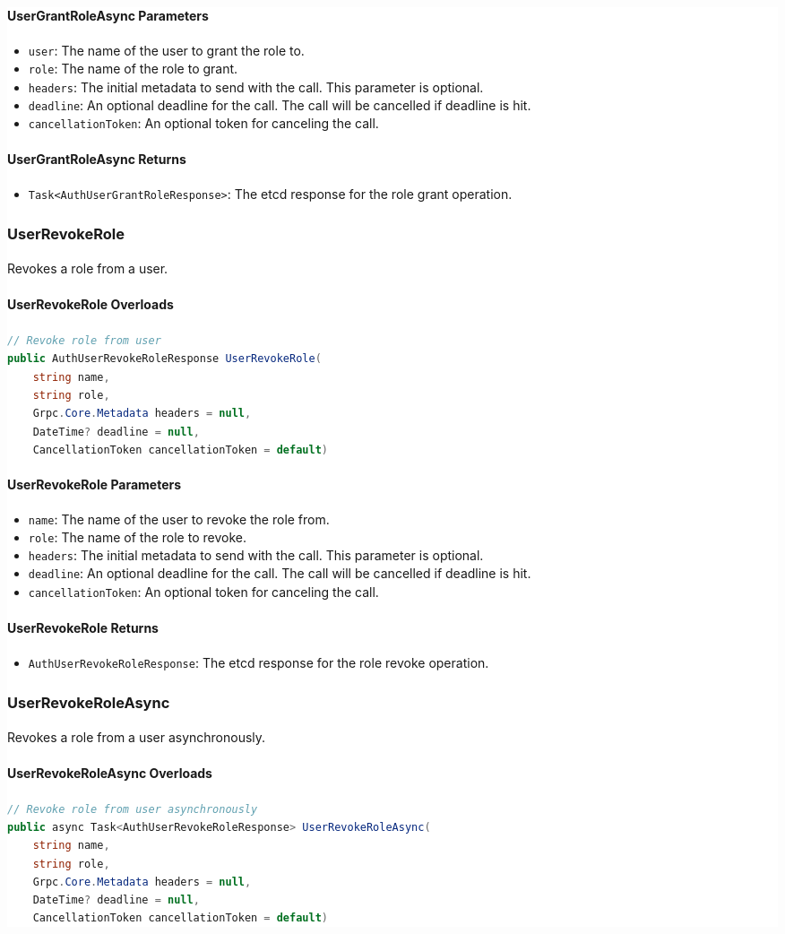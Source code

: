 #### UserGrantRoleAsync Parameters

- `user`: The name of the user to grant the role to.
- `role`: The name of the role to grant.
- `headers`: The initial metadata to send with the call. This parameter is optional.
- `deadline`: An optional deadline for the call. The call will be cancelled if deadline is hit.
- `cancellationToken`: An optional token for canceling the call.

#### UserGrantRoleAsync Returns

- `Task<AuthUserGrantRoleResponse>`: The etcd response for the role grant operation.

### UserRevokeRole

Revokes a role from a user.

#### UserRevokeRole Overloads

```csharp
// Revoke role from user
public AuthUserRevokeRoleResponse UserRevokeRole(
    string name,
    string role,
    Grpc.Core.Metadata headers = null,
    DateTime? deadline = null,
    CancellationToken cancellationToken = default)
```

#### UserRevokeRole Parameters

- `name`: The name of the user to revoke the role from.
- `role`: The name of the role to revoke.
- `headers`: The initial metadata to send with the call. This parameter is optional.
- `deadline`: An optional deadline for the call. The call will be cancelled if deadline is hit.
- `cancellationToken`: An optional token for canceling the call.

#### UserRevokeRole Returns

- `AuthUserRevokeRoleResponse`: The etcd response for the role revoke operation.

### UserRevokeRoleAsync

Revokes a role from a user asynchronously.

#### UserRevokeRoleAsync Overloads

```csharp
// Revoke role from user asynchronously
public async Task<AuthUserRevokeRoleResponse> UserRevokeRoleAsync(
    string name,
    string role,
    Grpc.Core.Metadata headers = null,
    DateTime? deadline = null,
    CancellationToken cancellationToken = default)
```
